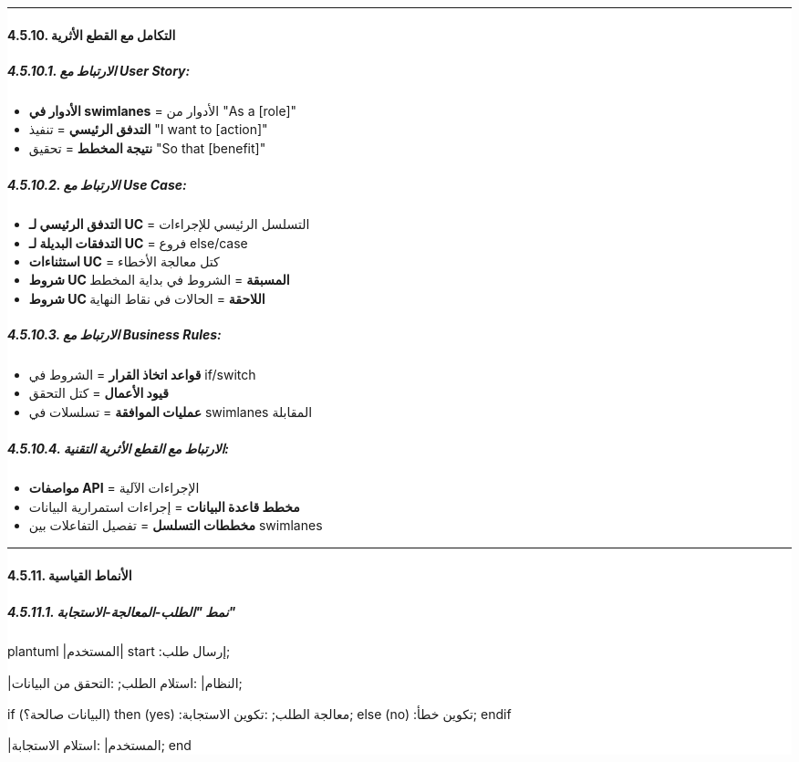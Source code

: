 

---

#### 4.5.10. التكامل مع القطع الأثرية

##### 4.5.10.1. الارتباط مع User Story:
- **الأدوار في swimlanes** = الأدوار من "As a [role]"
- **التدفق الرئيسي** = تنفيذ "I want to [action]"
- **نتيجة المخطط** = تحقيق "So that [benefit]"

##### 4.5.10.2. الارتباط مع Use Case:
- **التدفق الرئيسي لـ UC** = التسلسل الرئيسي للإجراءات
- **التدفقات البديلة لـ UC** = فروع else/case
- **استثناءات UC** = كتل معالجة الأخطاء
- **شروط UC المسبقة** = الشروط في بداية المخطط
- **شروط UC اللاحقة** = الحالات في نقاط النهاية

##### 4.5.10.3. الارتباط مع Business Rules:
- **قواعد اتخاذ القرار** = الشروط في if/switch
- **قيود الأعمال** = كتل التحقق
- **عمليات الموافقة** = تسلسلات في swimlanes المقابلة

##### 4.5.10.4. الارتباط مع القطع الأثرية التقنية:
- **مواصفات API** = الإجراءات الآلية
- **مخطط قاعدة البيانات** = إجراءات استمرارية البيانات
- **مخططات التسلسل** = تفصيل التفاعلات بين swimlanes

---

#### 4.5.11. الأنماط القياسية

##### 4.5.11.1. نمط "الطلب-المعالجة-الاستجابة"
plantuml
|المستخدم|
start
:إرسال طلب;

|النظام|
:استلام الطلب;
:التحقق من البيانات;

if (البيانات صالحة؟) then (yes)
  :معالجة الطلب;
  :تكوين الاستجابة;
else (no)
  :تكوين خطأ;
endif

|المستخدم|
:استلام الاستجابة;
end
